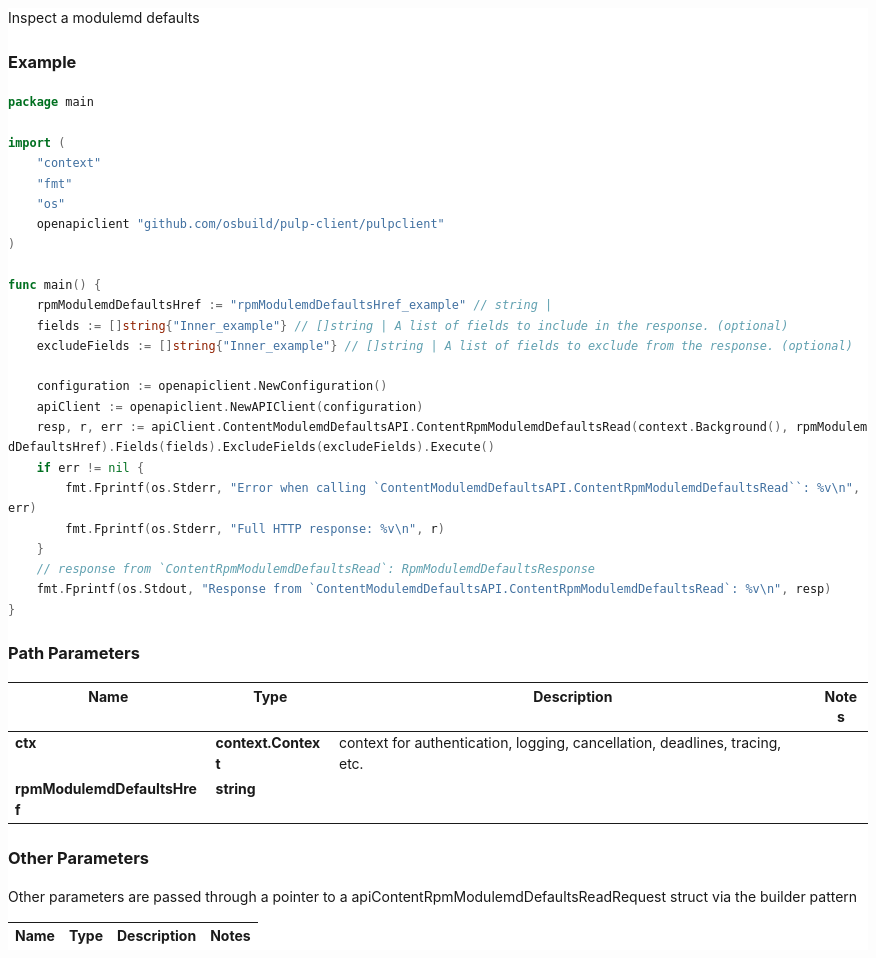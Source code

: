 Inspect a modulemd defaults



### Example

```go
package main

import (
    "context"
    "fmt"
    "os"
    openapiclient "github.com/osbuild/pulp-client/pulpclient"
)

func main() {
    rpmModulemdDefaultsHref := "rpmModulemdDefaultsHref_example" // string | 
    fields := []string{"Inner_example"} // []string | A list of fields to include in the response. (optional)
    excludeFields := []string{"Inner_example"} // []string | A list of fields to exclude from the response. (optional)

    configuration := openapiclient.NewConfiguration()
    apiClient := openapiclient.NewAPIClient(configuration)
    resp, r, err := apiClient.ContentModulemdDefaultsAPI.ContentRpmModulemdDefaultsRead(context.Background(), rpmModulemdDefaultsHref).Fields(fields).ExcludeFields(excludeFields).Execute()
    if err != nil {
        fmt.Fprintf(os.Stderr, "Error when calling `ContentModulemdDefaultsAPI.ContentRpmModulemdDefaultsRead``: %v\n", err)
        fmt.Fprintf(os.Stderr, "Full HTTP response: %v\n", r)
    }
    // response from `ContentRpmModulemdDefaultsRead`: RpmModulemdDefaultsResponse
    fmt.Fprintf(os.Stdout, "Response from `ContentModulemdDefaultsAPI.ContentRpmModulemdDefaultsRead`: %v\n", resp)
}
```

### Path Parameters


Name | Type | Description  | Notes
------------- | ------------- | ------------- | -------------
**ctx** | **context.Context** | context for authentication, logging, cancellation, deadlines, tracing, etc.
**rpmModulemdDefaultsHref** | **string** |  | 

### Other Parameters

Other parameters are passed through a pointer to a apiContentRpmModulemdDefaultsReadRequest struct via the builder pattern


Name | Type | Description  | Notes
------------- | ------------- | ------------- | -------------
